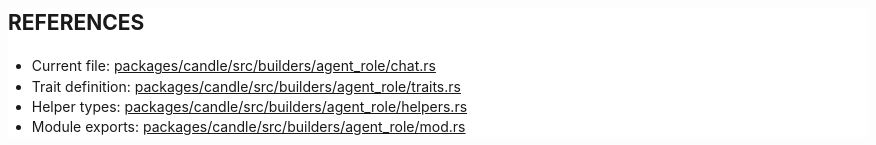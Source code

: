 ## REFERENCES

- Current file: [packages/candle/src/builders/agent_role/chat.rs](../../packages/candle/src/builders/agent_role/chat.rs)
- Trait definition: [packages/candle/src/builders/agent_role/traits.rs](../../packages/candle/src/builders/agent_role/traits.rs)
- Helper types: [packages/candle/src/builders/agent_role/helpers.rs](../../packages/candle/src/builders/agent_role/helpers.rs)
- Module exports: [packages/candle/src/builders/agent_role/mod.rs](../../packages/candle/src/builders/agent_role/mod.rs)
